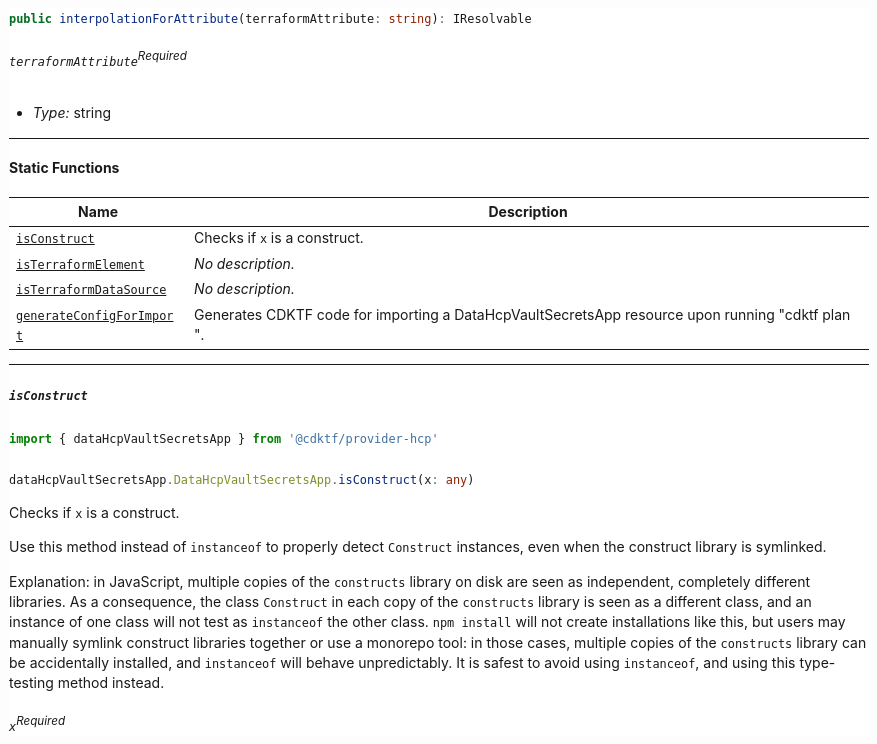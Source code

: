 ```typescript
public interpolationForAttribute(terraformAttribute: string): IResolvable
```

###### `terraformAttribute`<sup>Required</sup> <a name="terraformAttribute" id="@cdktf/provider-hcp.dataHcpVaultSecretsApp.DataHcpVaultSecretsApp.interpolationForAttribute.parameter.terraformAttribute"></a>

- *Type:* string

---

#### Static Functions <a name="Static Functions" id="Static Functions"></a>

| **Name** | **Description** |
| --- | --- |
| <code><a href="#@cdktf/provider-hcp.dataHcpVaultSecretsApp.DataHcpVaultSecretsApp.isConstruct">isConstruct</a></code> | Checks if `x` is a construct. |
| <code><a href="#@cdktf/provider-hcp.dataHcpVaultSecretsApp.DataHcpVaultSecretsApp.isTerraformElement">isTerraformElement</a></code> | *No description.* |
| <code><a href="#@cdktf/provider-hcp.dataHcpVaultSecretsApp.DataHcpVaultSecretsApp.isTerraformDataSource">isTerraformDataSource</a></code> | *No description.* |
| <code><a href="#@cdktf/provider-hcp.dataHcpVaultSecretsApp.DataHcpVaultSecretsApp.generateConfigForImport">generateConfigForImport</a></code> | Generates CDKTF code for importing a DataHcpVaultSecretsApp resource upon running "cdktf plan <stack-name>". |

---

##### `isConstruct` <a name="isConstruct" id="@cdktf/provider-hcp.dataHcpVaultSecretsApp.DataHcpVaultSecretsApp.isConstruct"></a>

```typescript
import { dataHcpVaultSecretsApp } from '@cdktf/provider-hcp'

dataHcpVaultSecretsApp.DataHcpVaultSecretsApp.isConstruct(x: any)
```

Checks if `x` is a construct.

Use this method instead of `instanceof` to properly detect `Construct`
instances, even when the construct library is symlinked.

Explanation: in JavaScript, multiple copies of the `constructs` library on
disk are seen as independent, completely different libraries. As a
consequence, the class `Construct` in each copy of the `constructs` library
is seen as a different class, and an instance of one class will not test as
`instanceof` the other class. `npm install` will not create installations
like this, but users may manually symlink construct libraries together or
use a monorepo tool: in those cases, multiple copies of the `constructs`
library can be accidentally installed, and `instanceof` will behave
unpredictably. It is safest to avoid using `instanceof`, and using
this type-testing method instead.

###### `x`<sup>Required</sup> <a name="x" id="@cdktf/provider-hcp.dataHcpVaultSecretsApp.DataHcpVaultSecretsApp.isConstruct.parameter.x"></a>
